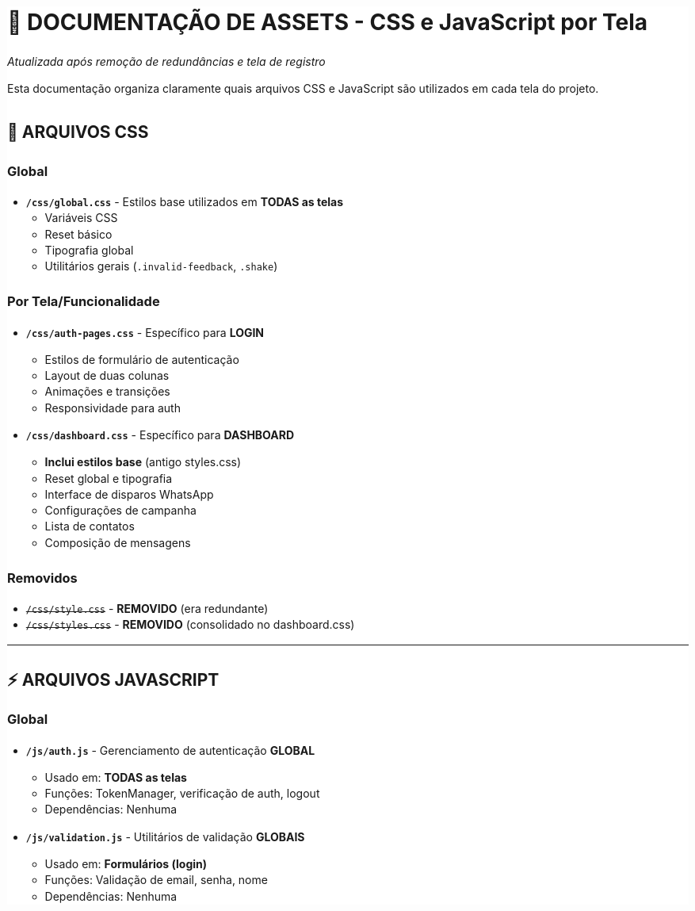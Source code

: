 # 📁 **DOCUMENTAÇÃO DE ASSETS - CSS e JavaScript por Tela**
*Atualizada após remoção de redundâncias e tela de registro*

Esta documentação organiza claramente quais arquivos CSS e JavaScript são utilizados em cada tela do projeto.

## 🎨 **ARQUIVOS CSS**

### **Global**
- **`/css/global.css`** - Estilos base utilizados em **TODAS as telas**
  - Variáveis CSS
  - Reset básico
  - Tipografia global
  - Utilitários gerais (`.invalid-feedback`, `.shake`)

### **Por Tela/Funcionalidade**
- **`/css/auth-pages.css`** - Específico para **LOGIN**
  - Estilos de formulário de autenticação
  - Layout de duas colunas
  - Animações e transições
  - Responsividade para auth

- **`/css/dashboard.css`** - Específico para **DASHBOARD**
  - **Inclui estilos base** (antigo styles.css)
  - Reset global e tipografia
  - Interface de disparos WhatsApp
  - Configurações de campanha
  - Lista de contatos
  - Composição de mensagens

### **Removidos**
- ~~`/css/style.css`~~ - **REMOVIDO** (era redundante)
- ~~`/css/styles.css`~~ - **REMOVIDO** (consolidado no dashboard.css)

---

## ⚡ **ARQUIVOS JAVASCRIPT**

### **Global**
- **`/js/auth.js`** - Gerenciamento de autenticação **GLOBAL**
  - Usado em: **TODAS as telas**
  - Funções: TokenManager, verificação de auth, logout
  - Dependências: Nenhuma

- **`/js/validation.js`** - Utilitários de validação **GLOBAIS**
  - Usado em: **Formulários (login)**
  - Funções: Validação de email, senha, nome
  - Dependências: Nenhuma
